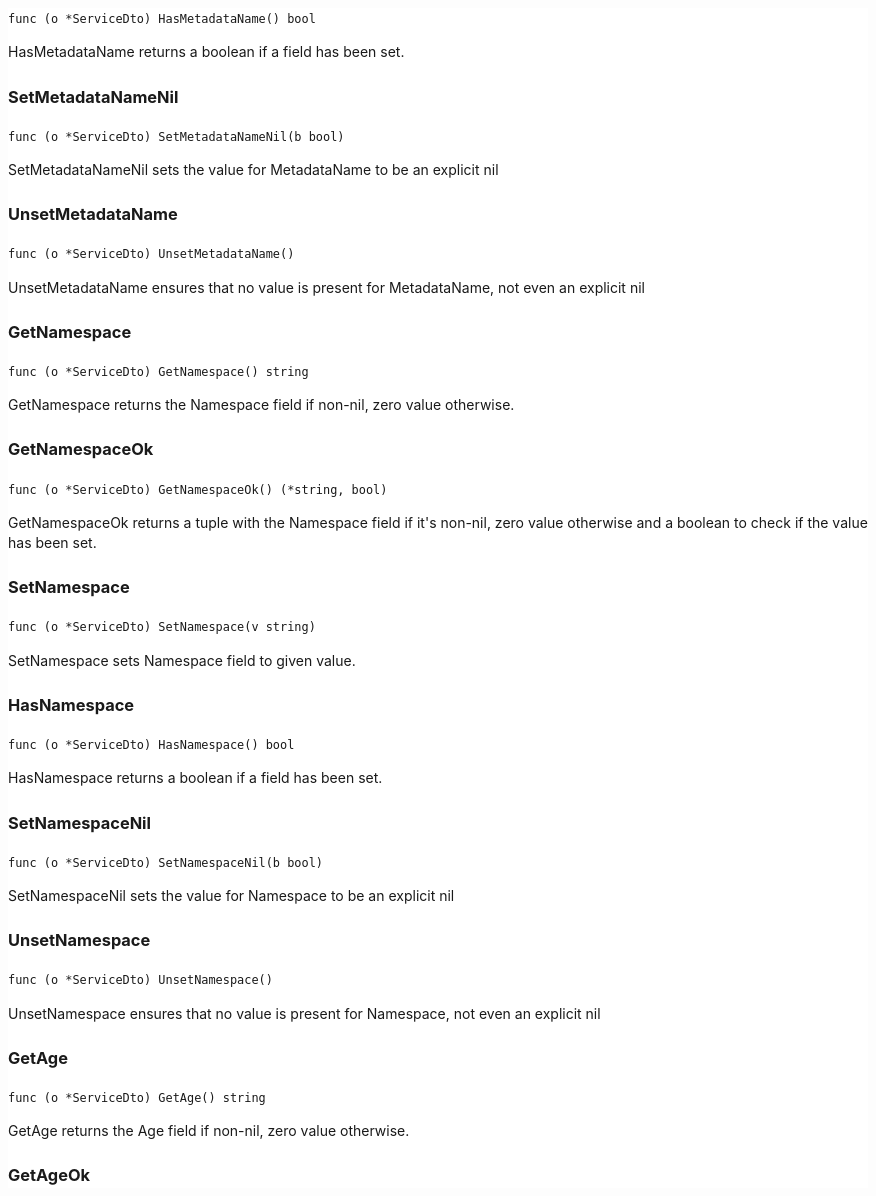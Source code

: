 `func (o *ServiceDto) HasMetadataName() bool`

HasMetadataName returns a boolean if a field has been set.

### SetMetadataNameNil

`func (o *ServiceDto) SetMetadataNameNil(b bool)`

 SetMetadataNameNil sets the value for MetadataName to be an explicit nil

### UnsetMetadataName
`func (o *ServiceDto) UnsetMetadataName()`

UnsetMetadataName ensures that no value is present for MetadataName, not even an explicit nil
### GetNamespace

`func (o *ServiceDto) GetNamespace() string`

GetNamespace returns the Namespace field if non-nil, zero value otherwise.

### GetNamespaceOk

`func (o *ServiceDto) GetNamespaceOk() (*string, bool)`

GetNamespaceOk returns a tuple with the Namespace field if it's non-nil, zero value otherwise
and a boolean to check if the value has been set.

### SetNamespace

`func (o *ServiceDto) SetNamespace(v string)`

SetNamespace sets Namespace field to given value.

### HasNamespace

`func (o *ServiceDto) HasNamespace() bool`

HasNamespace returns a boolean if a field has been set.

### SetNamespaceNil

`func (o *ServiceDto) SetNamespaceNil(b bool)`

 SetNamespaceNil sets the value for Namespace to be an explicit nil

### UnsetNamespace
`func (o *ServiceDto) UnsetNamespace()`

UnsetNamespace ensures that no value is present for Namespace, not even an explicit nil
### GetAge

`func (o *ServiceDto) GetAge() string`

GetAge returns the Age field if non-nil, zero value otherwise.

### GetAgeOk
